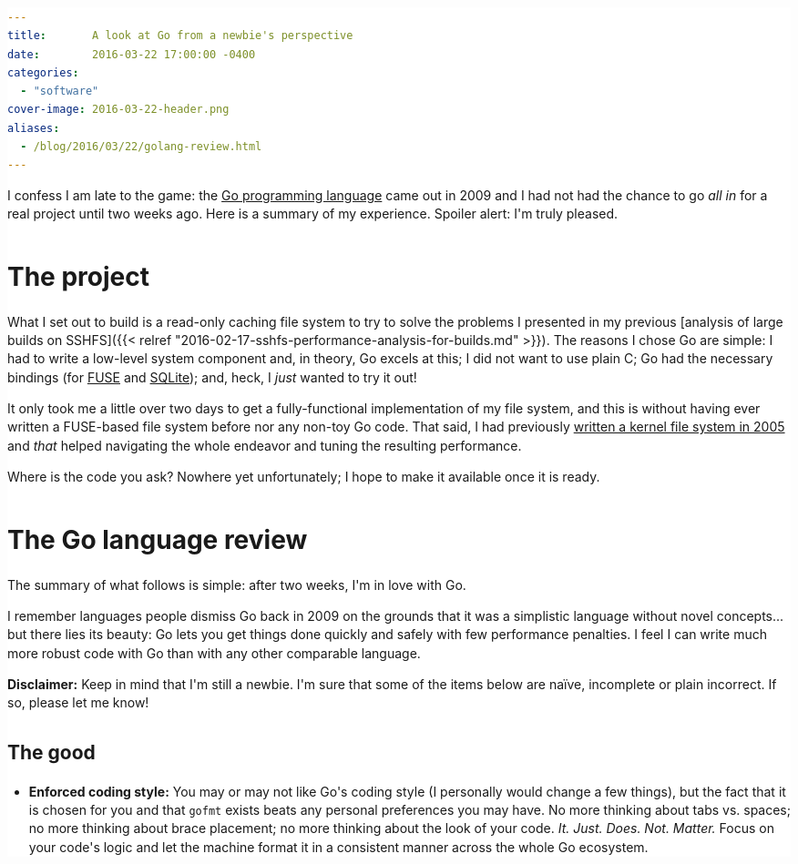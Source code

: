 ```yaml
---
title:       A look at Go from a newbie's perspective
date:        2016-03-22 17:00:00 -0400
categories:
  - "software"
cover-image: 2016-03-22-header.png
aliases:
  - /blog/2016/03/22/golang-review.html
---
```


I confess I am late to the game: the [Go programming language](https://golang.org/) came out in 2009 and I had not had the chance to go *all in* for a real project until two weeks ago. Here is a summary of my experience. Spoiler alert: I'm truly pleased.

# The project

What I set out to build is a read-only caching file system to try to solve the problems I presented in my previous [analysis of large builds on SSHFS]({{< relref "2016-02-17-sshfs-performance-analysis-for-builds.md" >}}). The reasons I chose Go are simple: I had to write a low-level system component and, in theory, Go excels at this; I did not want to use plain C; Go had the necessary bindings (for [FUSE](https://bazil.org/fuse/) and [SQLite](https://github.com/mattn/go-sqlite3)); and, heck, I *just* wanted to try it out!

It only took me a little over two days to get a fully-functional implementation of my file system, and this is without having ever written a FUSE-based file system before nor any non-toy Go code. That said, I had previously [written a kernel file system in 2005](http://netbsd-soc.sourceforge.net/projects/tmpfs/) and *that* helped navigating the whole endeavor and tuning the resulting performance.

Where is the code you ask? Nowhere yet unfortunately; I hope to make it available once it is ready.

# The Go language review

The summary of what follows is simple: after two weeks, I'm in love with Go.

I remember languages people dismiss Go back in 2009 on the grounds that it was a simplistic language without novel concepts... but there lies its beauty: Go lets you get things done quickly and safely with few performance penalties. I feel I can write much more robust code with Go than with any other comparable language.

**Disclaimer:** Keep in mind that I'm still a newbie. I'm sure that some of the items below are na&iuml;ve, incomplete or plain incorrect. If so, please let me know!

## The good

* **Enforced coding style:** You may or may not like Go's coding style (I personally would change a few things), but the fact that it is chosen for you and that `gofmt` exists beats any personal preferences you may have. No more thinking about tabs vs. spaces; no more thinking about brace placement; no more thinking about the look of your code. *It. Just. Does. Not. Matter.* Focus on your code's logic and let the machine format it in a consistent manner across the whole Go ecosystem.
